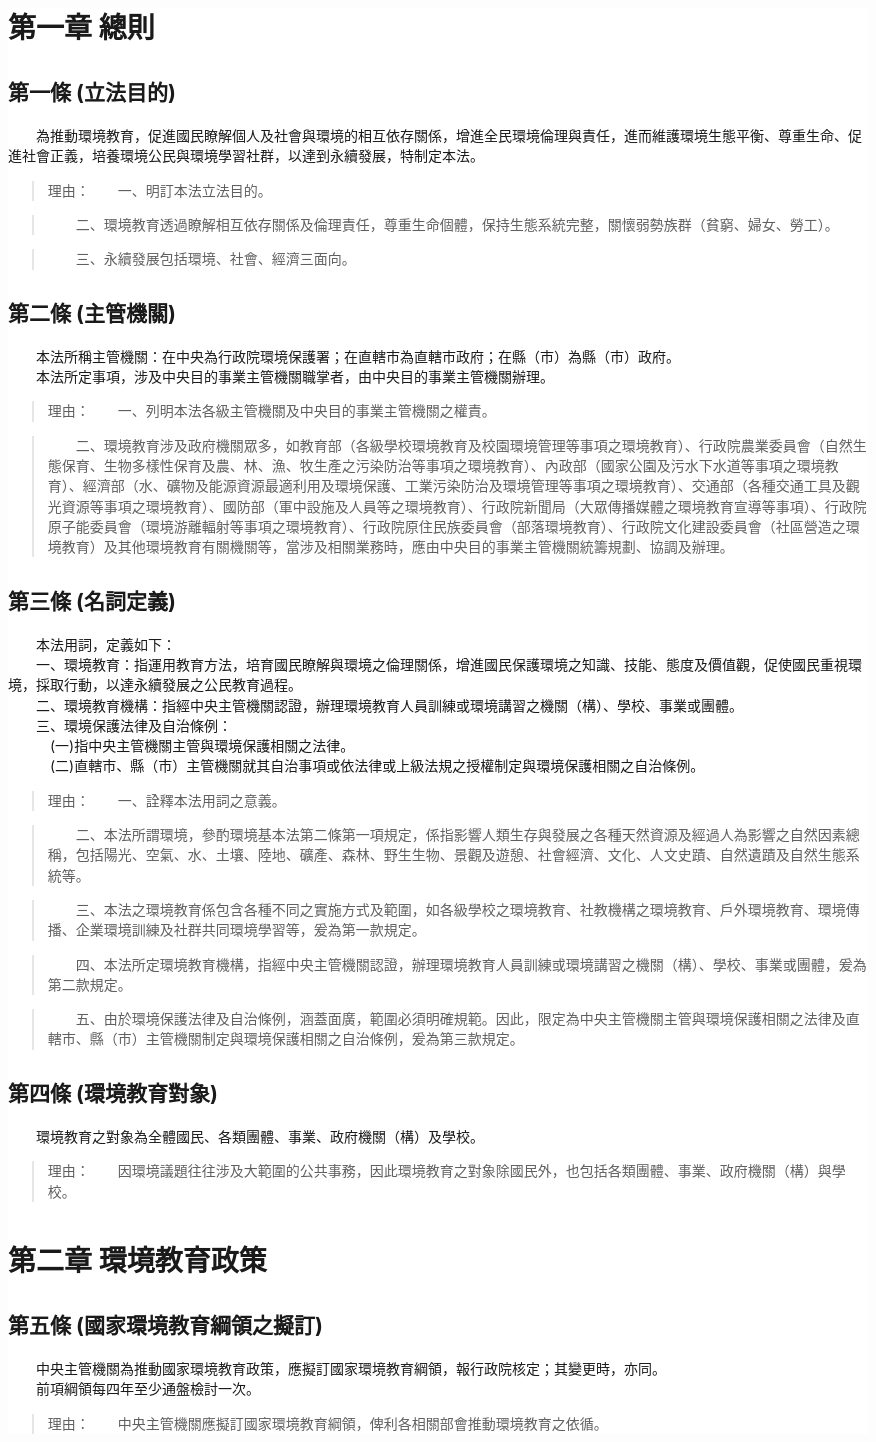 第一章  總則
============
第一條 (立法目的)
-----------------
　　為推動環境教育，促進國民瞭解個人及社會與環境的相互依存關係，增進全民環境倫理與責任，進而維護環境生態平衡、尊重生命、促進社會正義，培養環境公民與環境學習社群，以達到永續發展，特制定本法。  
> 理由：　　一、明訂本法立法目的。

> 　　二、環境教育透過瞭解相互依存關係及倫理責任，尊重生命個體，保持生態系統完整，關懷弱勢族群（貧窮、婦女、勞工）。

> 　　三、永續發展包括環境、社會、經濟三面向。



第二條 (主管機關)
-----------------
　　本法所稱主管機關：在中央為行政院環境保護署；在直轄市為直轄市政府；在縣（市）為縣（市）政府。  
　　本法所定事項，涉及中央目的事業主管機關職掌者，由中央目的事業主管機關辦理。  
> 理由：　　一、列明本法各級主管機關及中央目的事業主管機關之權責。

> 　　二、環境教育涉及政府機關眾多，如教育部（各級學校環境教育及校園環境管理等事項之環境教育）、行政院農業委員會（自然生態保育、生物多樣性保育及農、林、漁、牧生產之污染防治等事項之環境教育）、內政部（國家公園及污水下水道等事項之環境教育）、經濟部（水、礦物及能源資源最適利用及環境保護、工業污染防治及環境管理等事項之環境教育）、交通部（各種交通工具及觀光資源等事項之環境教育）、國防部（軍中設施及人員等之環境教育）、行政院新聞局（大眾傳播媒體之環境教育宣導等事項）、行政院原子能委員會（環境游離輻射等事項之環境教育）、行政院原住民族委員會（部落環境教育）、行政院文化建設委員會（社區營造之環境教育）及其他環境教育有關機關等，當涉及相關業務時，應由中央目的事業主管機關統籌規劃、協調及辦理。



第三條 (名詞定義)
-----------------
　　本法用詞，定義如下：  
　　一、環境教育：指運用教育方法，培育國民瞭解與環境之倫理關係，增進國民保護環境之知識、技能、態度及價值觀，促使國民重視環境，採取行動，以達永續發展之公民教育過程。  
　　二、環境教育機構：指經中央主管機關認證，辦理環境教育人員訓練或環境講習之機關（構）、學校、事業或團體。  
　　三、環境保護法律及自治條例：  
　　　(一)指中央主管機關主管與環境保護相關之法律。  
　　　(二)直轄市、縣（市）主管機關就其自治事項或依法律或上級法規之授權制定與環境保護相關之自治條例。  
> 理由：　　一、詮釋本法用詞之意義。

> 　　二、本法所謂環境，參酌環境基本法第二條第一項規定，係指影響人類生存與發展之各種天然資源及經過人為影響之自然因素總稱，包括陽光、空氣、水、土壤、陸地、礦產、森林、野生生物、景觀及遊憩、社會經濟、文化、人文史蹟、自然遺蹟及自然生態系統等。

> 　　三、本法之環境教育係包含各種不同之實施方式及範圍，如各級學校之環境教育、社教機構之環境教育、戶外環境教育、環境傳播、企業環境訓練及社群共同環境學習等，爰為第一款規定。

> 　　四、本法所定環境教育機構，指經中央主管機關認證，辦理環境教育人員訓練或環境講習之機關（構）、學校、事業或團體，爰為第二款規定。

> 　　五、由於環境保護法律及自治條例，涵蓋面廣，範圍必須明確規範。因此，限定為中央主管機關主管與環境保護相關之法律及直轄市、縣（市）主管機關制定與環境保護相關之自治條例，爰為第三款規定。



第四條 (環境教育對象)
---------------------
　　環境教育之對象為全體國民、各類團體、事業、政府機關（構）及學校。  
> 理由：　　因環境議題往往涉及大範圍的公共事務，因此環境教育之對象除國民外，也包括各類團體、事業、政府機關（構）與學校。



第二章  環境教育政策
====================
第五條 (國家環境教育綱領之擬訂)
-------------------------------
　　中央主管機關為推動國家環境教育政策，應擬訂國家環境教育綱領，報行政院核定；其變更時，亦同。  
　　前項綱領每四年至少通盤檢討一次。  
> 理由：　　中央主管機關應擬訂國家環境教育綱領，俾利各相關部會推動環境教育之依循。
